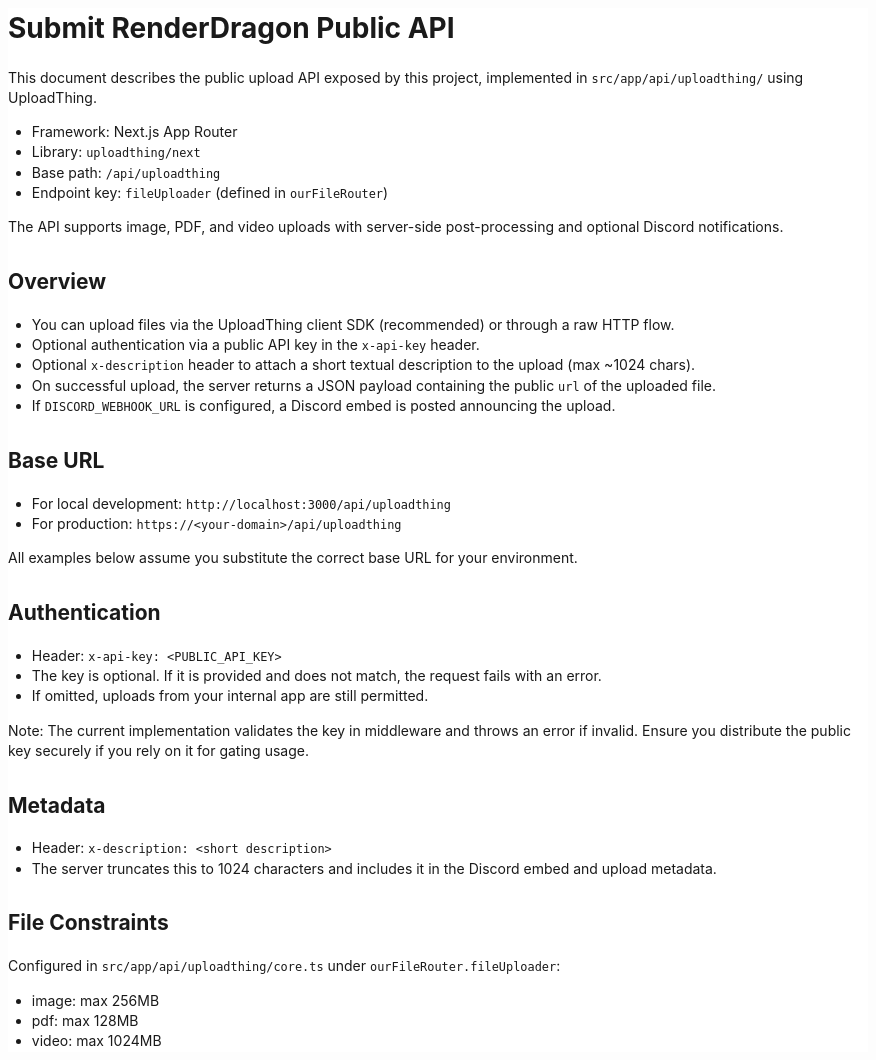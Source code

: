 # Submit RenderDragon Public API

This document describes the public upload API exposed by this project, implemented in `src/app/api/uploadthing/` using UploadThing.

- Framework: Next.js App Router
- Library: `uploadthing/next`
- Base path: `/api/uploadthing`
- Endpoint key: `fileUploader` (defined in `ourFileRouter`)

The API supports image, PDF, and video uploads with server-side post-processing and optional Discord notifications.


## Overview
- You can upload files via the UploadThing client SDK (recommended) or through a raw HTTP flow.
- Optional authentication via a public API key in the `x-api-key` header.
- Optional `x-description` header to attach a short textual description to the upload (max ~1024 chars).
- On successful upload, the server returns a JSON payload containing the public `url` of the uploaded file.
- If `DISCORD_WEBHOOK_URL` is configured, a Discord embed is posted announcing the upload.


## Base URL
- For local development: `http://localhost:3000/api/uploadthing`
- For production: `https://<your-domain>/api/uploadthing`

All examples below assume you substitute the correct base URL for your environment.


## Authentication
- Header: `x-api-key: <PUBLIC_API_KEY>`
- The key is optional. If it is provided and does not match, the request fails with an error.
- If omitted, uploads from your internal app are still permitted.

Note: The current implementation validates the key in middleware and throws an error if invalid. Ensure you distribute the public key securely if you rely on it for gating usage.


## Metadata
- Header: `x-description: <short description>`
- The server truncates this to 1024 characters and includes it in the Discord embed and upload metadata.


## File Constraints
Configured in `src/app/api/uploadthing/core.ts` under `ourFileRouter.fileUploader`:

- image: max 256MB
- pdf: max 128MB
- video: max 1024MB
